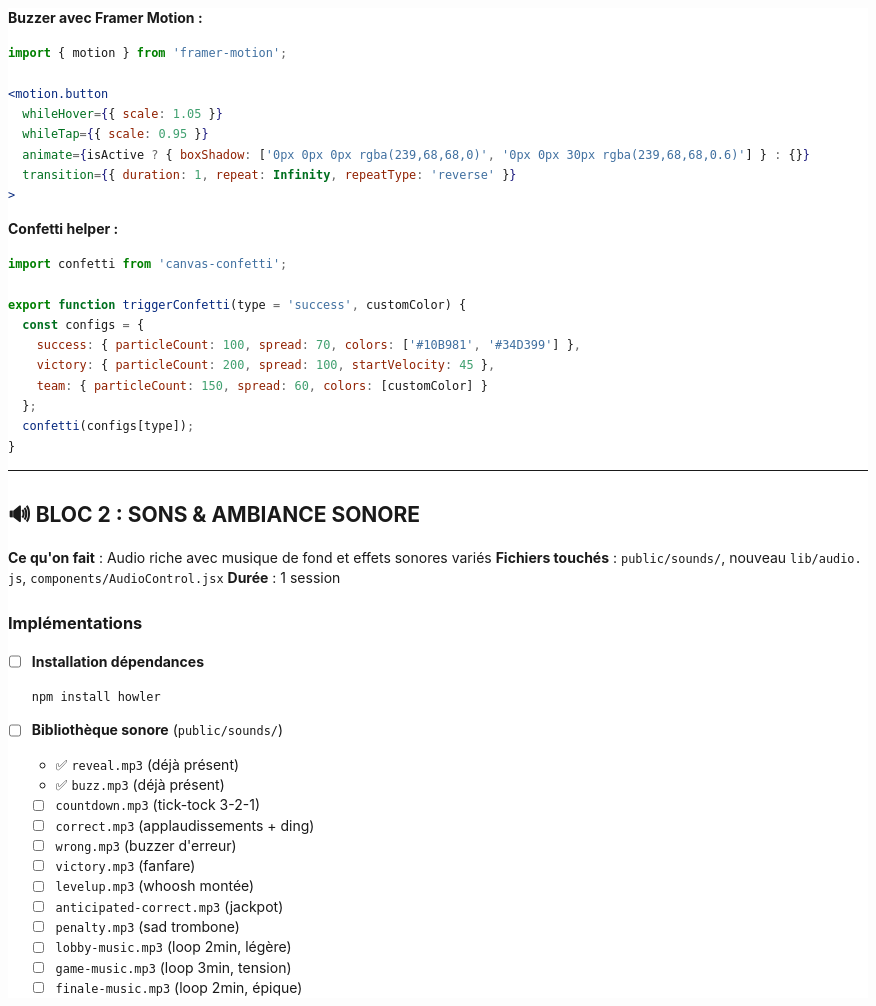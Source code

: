**Buzzer avec Framer Motion :**
```jsx
import { motion } from 'framer-motion';

<motion.button
  whileHover={{ scale: 1.05 }}
  whileTap={{ scale: 0.95 }}
  animate={isActive ? { boxShadow: ['0px 0px 0px rgba(239,68,68,0)', '0px 0px 30px rgba(239,68,68,0.6)'] } : {}}
  transition={{ duration: 1, repeat: Infinity, repeatType: 'reverse' }}
>
```

**Confetti helper :**
```jsx
import confetti from 'canvas-confetti';

export function triggerConfetti(type = 'success', customColor) {
  const configs = {
    success: { particleCount: 100, spread: 70, colors: ['#10B981', '#34D399'] },
    victory: { particleCount: 200, spread: 100, startVelocity: 45 },
    team: { particleCount: 150, spread: 60, colors: [customColor] }
  };
  confetti(configs[type]);
}
```

---

## 🔊 BLOC 2 : SONS & AMBIANCE SONORE
**Ce qu'on fait** : Audio riche avec musique de fond et effets sonores variés
**Fichiers touchés** : `public/sounds/`, nouveau `lib/audio.js`, `components/AudioControl.jsx`
**Durée** : 1 session

### Implémentations

- [ ] **Installation dépendances**
  ```bash
  npm install howler
  ```

- [ ] **Bibliothèque sonore** (`public/sounds/`)
  - ✅ `reveal.mp3` (déjà présent)
  - ✅ `buzz.mp3` (déjà présent)
  - [ ] `countdown.mp3` (tick-tock 3-2-1)
  - [ ] `correct.mp3` (applaudissements + ding)
  - [ ] `wrong.mp3` (buzzer d'erreur)
  - [ ] `victory.mp3` (fanfare)
  - [ ] `levelup.mp3` (whoosh montée)
  - [ ] `anticipated-correct.mp3` (jackpot)
  - [ ] `penalty.mp3` (sad trombone)
  - [ ] `lobby-music.mp3` (loop 2min, légère)
  - [ ] `game-music.mp3` (loop 3min, tension)
  - [ ] `finale-music.mp3` (loop 2min, épique)
